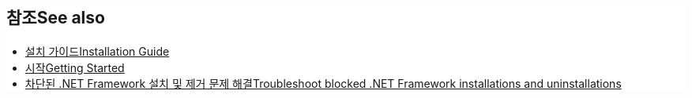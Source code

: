 ## <a name="see-also"></a><span data-ttu-id="2bf26-315">참조</span><span class="sxs-lookup"><span data-stu-id="2bf26-315">See also</span></span>

- [<span data-ttu-id="2bf26-316">설치 가이드</span><span class="sxs-lookup"><span data-stu-id="2bf26-316">Installation Guide</span></span>](../install/index.md)
- [<span data-ttu-id="2bf26-317">시작</span><span class="sxs-lookup"><span data-stu-id="2bf26-317">Getting Started</span></span>](index.md)
- [<span data-ttu-id="2bf26-318">차단된 .NET Framework 설치 및 제거 문제 해결</span><span class="sxs-lookup"><span data-stu-id="2bf26-318">Troubleshoot blocked .NET Framework installations and uninstallations</span></span>](../install/troubleshoot-blocked-installations-and-uninstallations.md)
